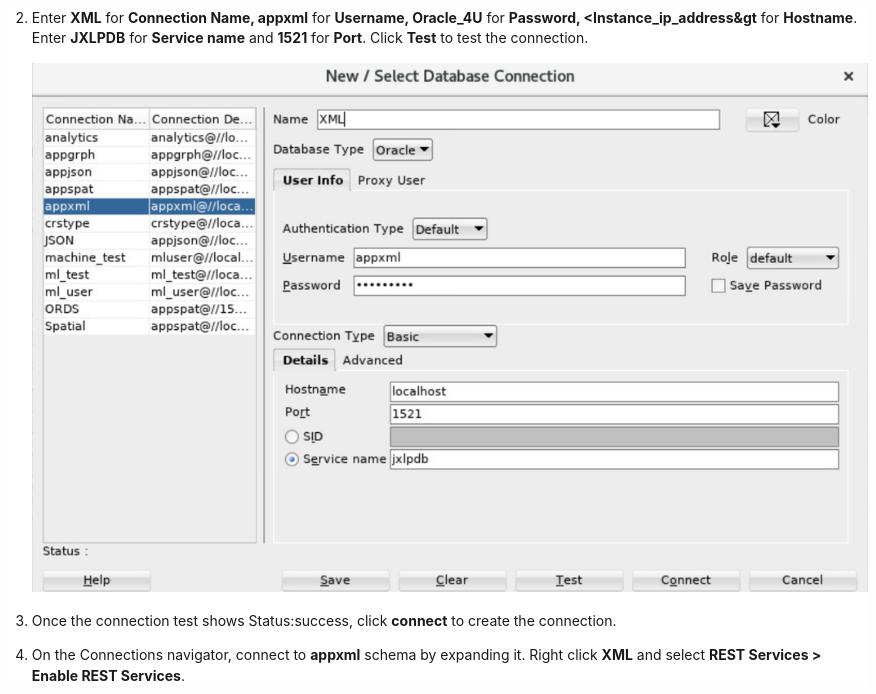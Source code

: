 2. Enter **XML** for **Connection Name, appxml** for **Username, Oracle\_4U** for **Password, 
   &lt;Instance\_ip\_address&gt** for **Hostname**. Enter **JXLPDB** for **Service name** and **1521** for **Port**. Click **Test** to test the connection.

    ![](./images/ordslab2.2.png " ")

3. Once the connection test shows Status:success, click **connect** to create the connection.

4. On the Connections navigator, connect to **appxml** schema by expanding it. Right click **XML** and select **REST Services > Enable REST Services**.
    